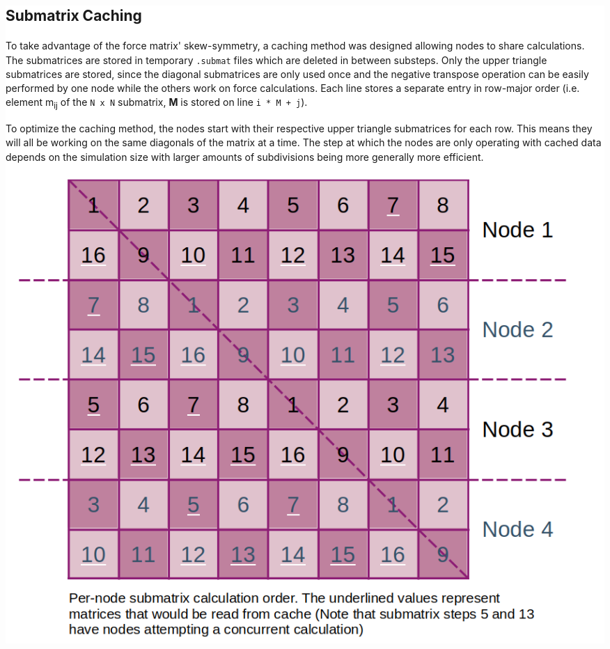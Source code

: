## Submatrix Caching <a name=submat_cache></a>
To take advantage of the force matrix' skew-symmetry, a caching method was
designed allowing nodes to share calculations. The submatrices are stored in
temporary `.submat` files which are deleted in between substeps. Only the upper
triangle submatrices are stored, since the diagonal submatrices are only used
once and the negative transpose operation can be easily performed by one node
while the others work on force calculations. Each line stores a separate entry
in row-major order (i.e. element m<sub>ij</sub> of the `N x N` submatrix, **M**
is stored on line `i * M + j`).

To optimize the caching method, the nodes start with their respective upper
triangle submatrices for each row. This means they will all be working on the
same diagonals of the matrix at a time. The step at which the nodes are only
operating with cached data depends on the simulation size with larger amounts of
subdivisions being more generally more efficient.

<img src="../../assets/naive/submat-calc-order.png">
